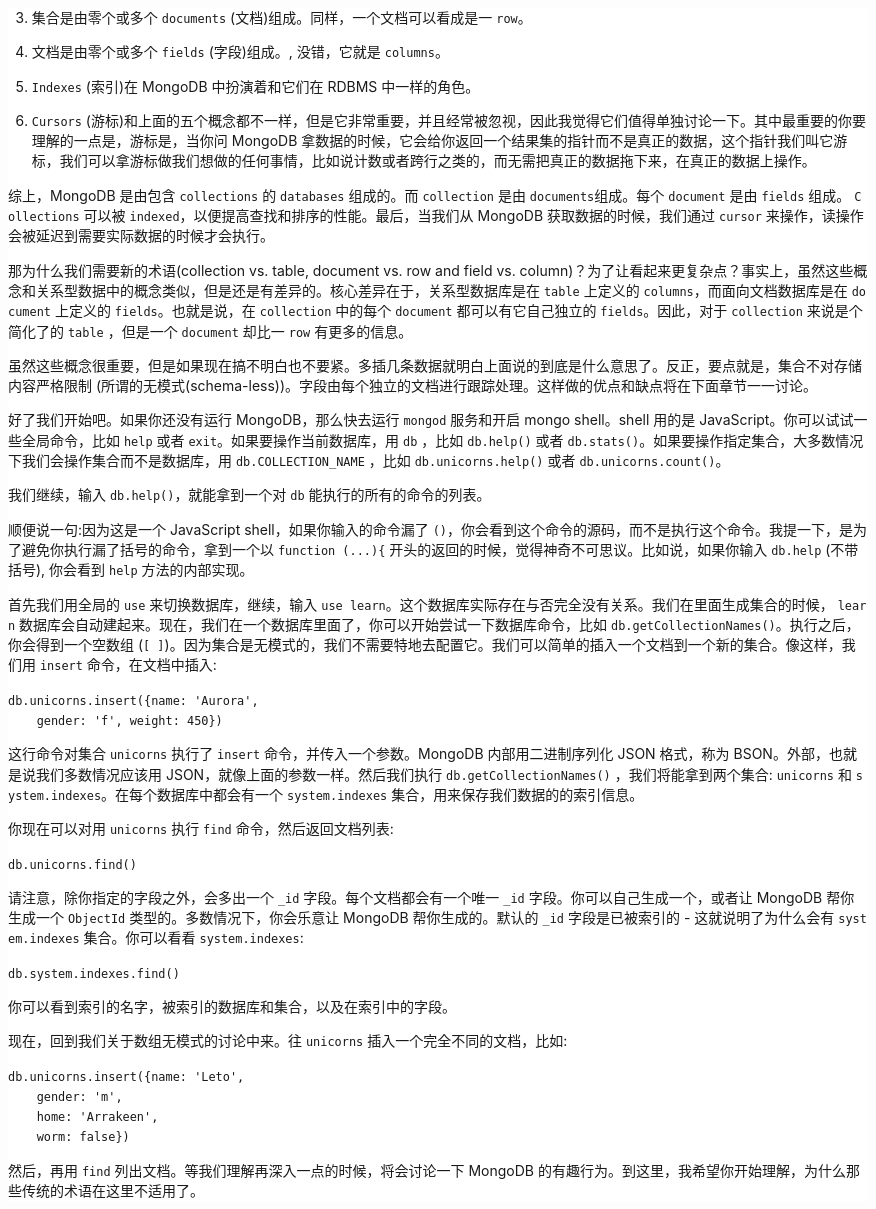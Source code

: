 3. 集合是由零个或多个 `documents` (文档)组成。同样，一个文档可以看成是一 `row`。

4. 文档是由零个或多个 `fields` (字段)组成。, 没错，它就是 `columns`。

5. `Indexes` (索引)在 MongoDB 中扮演着和它们在 RDBMS 中一样的角色。

6. `Cursors` (游标)和上面的五个概念都不一样，但是它非常重要，并且经常被忽视，因此我觉得它们值得单独讨论一下。其中最重要的你要理解的一点是，游标是，当你问 MongoDB 拿数据的时候，它会给你返回一个结果集的指针而不是真正的数据，这个指针我们叫它游标，我们可以拿游标做我们想做的任何事情，比如说计数或者跨行之类的，而无需把真正的数据拖下来，在真正的数据上操作。

综上，MongoDB 是由包含 `collections` 的 `databases` 组成的。而 `collection` 是由 `documents`组成。每个 `document` 是由 `fields` 组成。 `Collections` 可以被 `indexed`，以便提高查找和排序的性能。最后，当我们从 MongoDB 获取数据的时候，我们通过 `cursor` 来操作，读操作会被延迟到需要实际数据的时候才会执行。

那为什么我们需要新的术语(collection vs. table, document vs. row and field vs. column)？为了让看起来更复杂点？事实上，虽然这些概念和关系型数据中的概念类似，但是还是有差异的。核心差异在于，关系型数据库是在 `table` 上定义的 `columns`，而面向文档数据库是在 `document` 上定义的 `fields`。也就是说，在 `collection` 中的每个 `document` 都可以有它自己独立的 `fields`。因此，对于 `collection` 来说是个简化了的 `table` ，但是一个 `document` 却比一 `row` 有更多的信息。

虽然这些概念很重要，但是如果现在搞不明白也不要紧。多插几条数据就明白上面说的到底是什么意思了。反正，要点就是，集合不对存储内容严格限制 (所谓的无模式(schema-less))。字段由每个独立的文档进行跟踪处理。这样做的优点和缺点将在下面章节一一讨论。

好了我们开始吧。如果你还没有运行 MongoDB，那么快去运行 `mongod` 服务和开启 mongo shell。shell 用的是 JavaScript。你可以试试一些全局命令，比如 `help` 或者 `exit`。如果要操作当前数据库，用 `db` ，比如 `db.help()` 或者 `db.stats()`。如果要操作指定集合，大多数情况下我们会操作集合而不是数据库，用 `db.COLLECTION_NAME` ，比如 `db.unicorns.help()` 或者 `db.unicorns.count()`。

我们继续，输入 `db.help()`，就能拿到一个对 `db` 能执行的所有的命令的列表。

顺便说一句:因为这是一个 JavaScript shell，如果你输入的命令漏了 `()`，你会看到这个命令的源码，而不是执行这个命令。我提一下，是为了避免你执行漏了括号的命令，拿到一个以 `function (...){` 开头的返回的时候，觉得神奇不可思议。比如说，如果你输入 `db.help` (不带括号), 你会看到 `help` 方法的内部实现。

首先我们用全局的 `use` 来切换数据库，继续，输入 `use learn`。这个数据库实际存在与否完全没有关系。我们在里面生成集合的时候， `learn` 数据库会自动建起来。现在，我们在一个数据库里面了，你可以开始尝试一下数据库命令，比如 `db.getCollectionNames()`。执行之后，你会得到一个空数组 (`[ ]`)。因为集合是无模式的，我们不需要特地去配置它。我们可以简单的插入一个文档到一个新的集合。像这样，我们用 `insert` 命令，在文档中插入:

	db.unicorns.insert({name: 'Aurora',
		gender: 'f', weight: 450})

这行命令对集合 `unicorns` 执行了 `insert` 命令，并传入一个参数。MongoDB 内部用二进制序列化 JSON 格式，称为 BSON。外部，也就是说我们多数情况应该用 JSON，就像上面的参数一样。然后我们执行 `db.getCollectionNames()` ，我们将能拿到两个集合: `unicorns` 和 `system.indexes`。在每个数据库中都会有一个 `system.indexes` 集合，用来保存我们数据的的索引信息。

你现在可以对用 `unicorns` 执行 `find` 命令，然后返回文档列表:

	db.unicorns.find()

请注意，除你指定的字段之外，会多出一个 `_id` 字段。每个文档都会有一个唯一 `_id` 字段。你可以自己生成一个，或者让 MongoDB 帮你生成一个 `ObjectId` 类型的。多数情况下，你会乐意让 MongoDB 帮你生成的。默认的 `_id` 字段是已被索引的 - 这就说明了为什么会有 `system.indexes` 集合。你可以看看 `system.indexes`:

	db.system.indexes.find()

你可以看到索引的名字，被索引的数据库和集合，以及在索引中的字段。

现在，回到我们关于数组无模式的讨论中来。往 `unicorns` 插入一个完全不同的文档，比如:

	db.unicorns.insert({name: 'Leto',
		gender: 'm',
		home: 'Arrakeen',
		worm: false})

然后，再用 `find` 列出文档。等我们理解再深入一点的时候，将会讨论一下 MongoDB 的有趣行为。到这里，我希望你开始理解，为什么那些传统的术语在这里不适用了。
